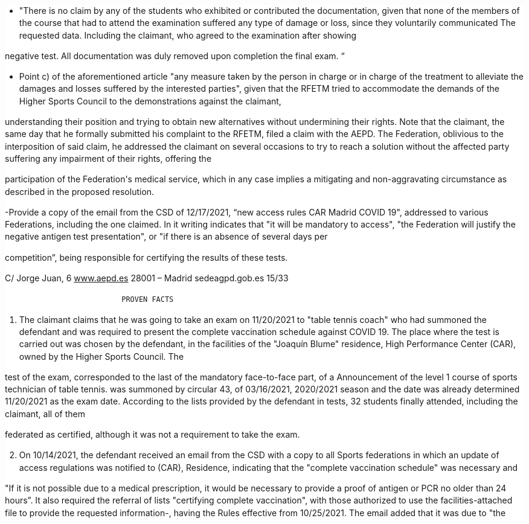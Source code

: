 - "There is no claim by any of the students who exhibited or contributed
the documentation, given that none of the members of the course that had to attend the
examination suffered any type of damage or loss, since they voluntarily communicated
The requested data. Including the claimant, who agreed to the examination after showing

negative test. All documentation was duly removed upon completion
the final exam. “

- Point c) of the aforementioned article "any measure
taken by the person in charge or in charge of the treatment to alleviate the damages and losses
suffered by the interested parties", given that the RFETM tried to accommodate the demands of the
Higher Sports Council to the demonstrations against the claimant,

understanding their position and trying to obtain new alternatives without undermining their
rights. Note that the claimant, the same day that he formally submitted his complaint to
the RFETM, filed a claim with the AEPD. The Federation, oblivious to the interposition
of said claim, he addressed the claimant on several occasions to try to reach a
solution without the affected party suffering any impairment of their rights, offering the

participation of the Federation's medical service, which in any case implies a
mitigating and non-aggravating circumstance as described in the proposed resolution.

-Provide a copy of the email from the CSD of 12/17/2021, “new access rules
CAR Madrid COVID 19", addressed to various Federations, including the one claimed. In it
writing indicates that "it will be mandatory to access", "the Federation will justify the
negative antigen test presentation", or "if there is an absence of several days per

competition”, being responsible for certifying the results of these tests.

C/ Jorge Juan, 6 www.aepd.es
28001 – Madrid sedeagpd.gob.es 15/33

                               PROVEN FACTS

1) The claimant claims that he was going to take an exam on 11/20/2021 to
"table tennis coach" who had summoned the defendant and was required to present
the complete vaccination schedule against COVID 19. The place where the test is carried out
was chosen by the defendant, in the facilities of the "Joaquín Blume" residence,
High Performance Center (CAR), owned by the Higher Sports Council. The

test of the exam, corresponded to the last of the mandatory face-to-face part, of a
Announcement of the level 1 course of sports technician of table tennis. was summoned by
circular 43, of 03/16/2021, 2020/2021 season and the date was already determined
11/20/2021 as the exam date. According to the lists provided by the defendant in
tests, 32 students finally attended, including the claimant, all of them

federated as certified, although it was not a requirement to take the exam.

2) On 10/14/2021, the defendant received an email from the CSD with a copy to all
Sports federations in which an update of access regulations was notified
to (CAR), Residence, indicating that the "complete vaccination schedule" was necessary and

"If it is not possible due to a medical prescription, it would be necessary to provide a proof of
antigen or PCR no older than 24 hours”. It also required the referral of
lists "certifying complete vaccination", with those authorized to use the
facilities-attached file to provide the requested information-, having the
Rules effective from 10/25/2021. The email added that it was due to "the
